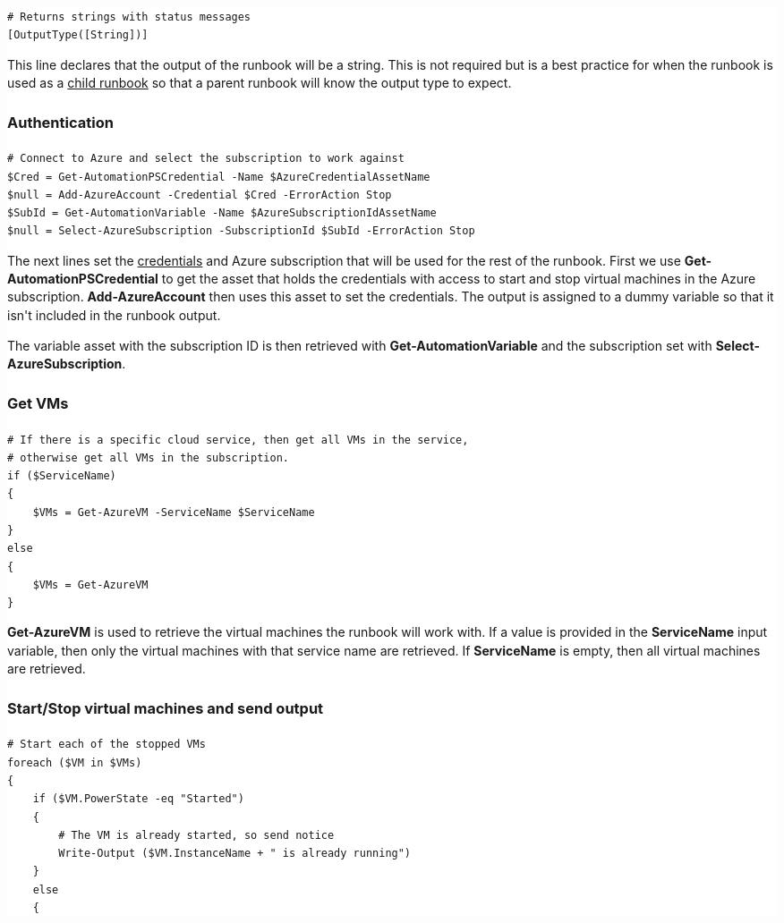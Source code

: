     # Returns strings with status messages
    [OutputType([String])]

This line declares that the output of the runbook will be a string.  This is not required but is a best practice for when the runbook is used as a [child runbook](automation-child-runbooks.md) so that a parent runbook will know the output type to expect.

### Authentication

	# Connect to Azure and select the subscription to work against
	$Cred = Get-AutomationPSCredential -Name $AzureCredentialAssetName
	$null = Add-AzureAccount -Credential $Cred -ErrorAction Stop
	$SubId = Get-AutomationVariable -Name $AzureSubscriptionIdAssetName
    $null = Select-AzureSubscription -SubscriptionId $SubId -ErrorAction Stop

The next lines set the [credentials](automation-credentials.md) and Azure subscription that will be used for the rest of the runbook.
First we use **Get-AutomationPSCredential** to get the asset that holds the credentials with access to start and stop virtual machines in the Azure subscription. **Add-AzureAccount** then uses this asset to set the credentials.  The output is assigned to a dummy variable so that it isn't included in the runbook output.  

The variable asset with the subscription ID is then retrieved with **Get-AutomationVariable** and the subscription set with **Select-AzureSubscription**.

### Get VMs

	# If there is a specific cloud service, then get all VMs in the service,
    # otherwise get all VMs in the subscription.
    if ($ServiceName)
	{
		$VMs = Get-AzureVM -ServiceName $ServiceName
	}
    else
	{
		$VMs = Get-AzureVM
	}

**Get-AzureVM** is used to retrieve the virtual machines the runbook will work with.  If a value is provided in the **ServiceName** input variable, then only the virtual machines with that service name are retrieved.  If **ServiceName** is empty, then all virtual machines are retrieved.

### Start/Stop virtual machines and send output

    # Start each of the stopped VMs
    foreach ($VM in $VMs)
    {
		if ($VM.PowerState -eq "Started")
		{
			# The VM is already started, so send notice
			Write-Output ($VM.InstanceName + " is already running")
		}
		else
		{